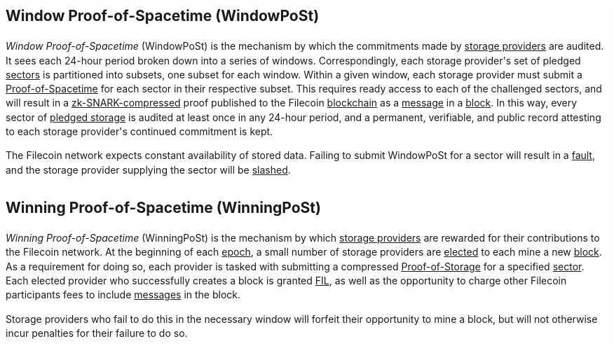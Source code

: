## Window Proof-of-Spacetime (WindowPoSt)

_Window Proof-of-Spacetime_ (WindowPoSt) is the mechanism by which the commitments made by [storage providers](#storage-provider) are audited. It sees each 24-hour period broken down into a series of windows. Correspondingly, each storage provider's set of pledged [sectors](#sector) is partitioned into subsets, one subset for each window. Within a given window, each storage provider must submit a [Proof-of-Spacetime](#proof-of-spacetime-post) for each sector in their respective subset. This requires ready access to each of the challenged sectors, and will result in a [zk-SNARK-compressed](#zero-knowledge-succinct-non-interactive-argument-of-knowledge-zk-snark) proof published to the Filecoin [blockchain](#blockchain) as a [message](#message) in a [block](#block). In this way, every sector of [pledged storage](#pledged-storage) is audited at least once in any 24-hour period, and a permanent, verifiable, and public record attesting to each storage provider's continued commitment is kept.

The Filecoin network expects constant availability of stored data. Failing to submit WindowPoSt for a sector will result in a [fault](#fault), and the storage provider supplying the sector will be [slashed](#slash).

## Winning Proof-of-Spacetime (WinningPoSt)

_Winning Proof-of-Spacetime_ (WinningPoSt) is the mechanism by which [storage providers](#storage-provider) are rewarded for their contributions to the Filecoin network. At the beginning of each [epoch](#epoch), a small number of storage providers are [elected](#election) to each mine a new [block](#block). As a requirement for doing so, each provider is tasked with submitting a compressed [Proof-of-Storage](#proof-of-storage) for a specified [sector](#sector). Each elected provider who successfully creates a block is granted [FIL](#fil), as well as the opportunity to charge other Filecoin participants fees to include [messages](#message) in the block.

Storage providers who fail to do this in the necessary window will forfeit their opportunity to mine a block, but will not otherwise incur penalties for their failure to do so.
